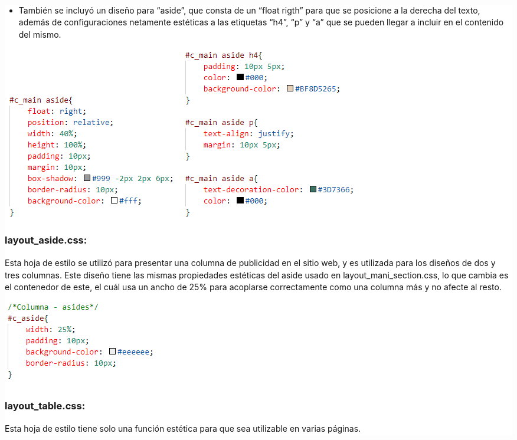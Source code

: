 - También se incluyó un diseño para “aside”, que consta de un “float rigth” para que se posicione a la derecha del texto, además de configuraciones netamente estéticas a las etiquetas “h4”, “p” y “a” que se pueden llegar a incluir en el contenido del mismo.

![alt text](readme_resources/l_m_s_3.png)
![alt text](readme_resources/l_m_s_4.png)

### layout_aside.css:

Esta hoja de estilo se utilizó para presentar una columna de publicidad en el sitio web, y es utilizada para los diseños de dos y tres columnas. Este diseño tiene las mismas propiedades estéticas del aside usado en layout_mani_section.css, lo que cambia es el contenedor de este, el cuál usa un ancho de 25% para acoplarse correctamente como una columna más y no afecte al resto.

![alt text](readme_resources/l_a_1.png)

### layout_table.css:

Esta hoja de estilo tiene solo una función estética para que sea utilizable en varias páginas.
